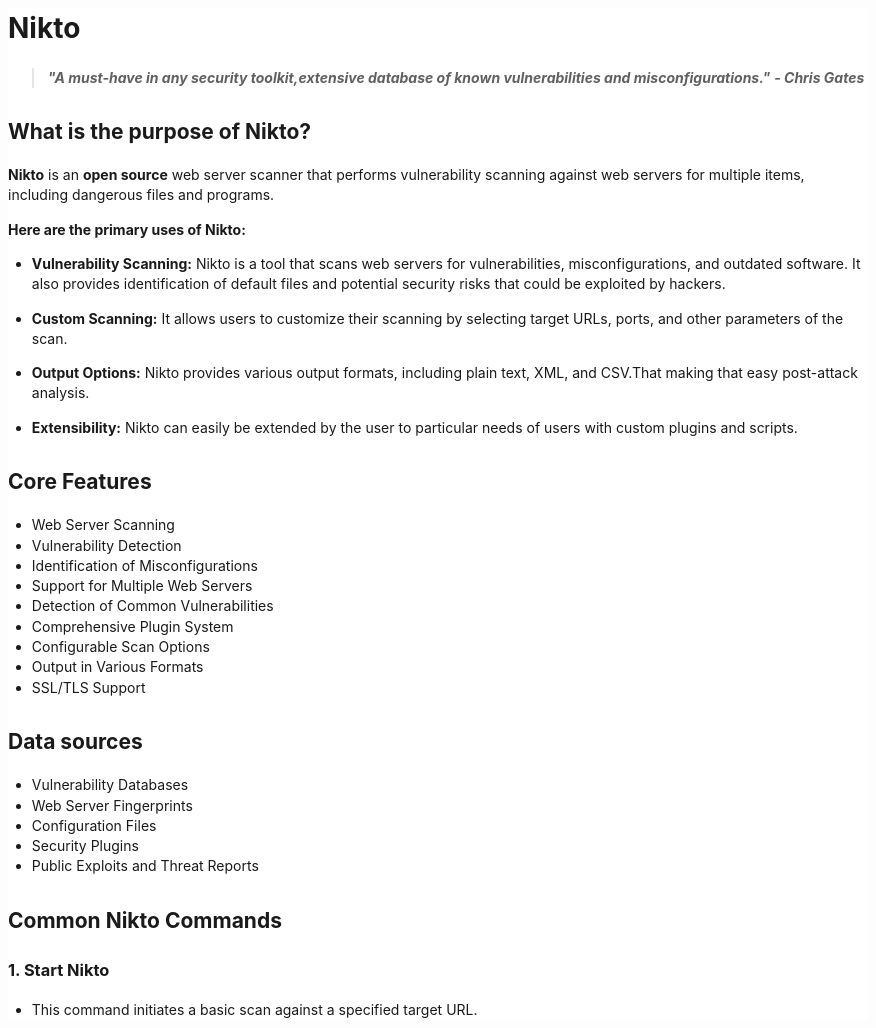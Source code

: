 # Nikto

> _**"A must-have in any security toolkit,extensive database of known vulnerabilities and misconfigurations."**_ _**- Chris Gates**_

## What is the purpose of Nikto?

**Nikto** is an **open source** web server scanner that performs vulnerability scanning against web servers for multiple items, including dangerous files and programs.

**Here are the primary uses of Nikto:**

- **Vulnerability Scanning:** Nikto is a tool that scans web servers for vulnerabilities, misconfigurations, and outdated software. It also provides identification of default files and potential security risks that could be exploited by hackers.
    
- **Custom Scanning:** It allows users to customize their scanning by selecting target URLs, ports, and other parameters of the scan.
    
- **Output Options:** Nikto provides various output formats, including plain text, XML, and CSV.That making that easy post-attack analysis.
    
- **Extensibility:** Nikto can easily be extended by the user to particular needs of users with custom plugins and scripts.
    

## Core Features

- Web Server Scanning
- Vulnerability Detection
- Identification of Misconfigurations
- Support for Multiple Web Servers
- Detection of Common Vulnerabilities
- Comprehensive Plugin System
- Configurable Scan Options
- Output in Various Formats
- SSL/TLS Support

## Data sources

- Vulnerability Databases
- Web Server Fingerprints
- Configuration Files
- Security Plugins
- Public Exploits and Threat Reports

## Common Nikto Commands

### 1. Start Nikto

- This command initiates a basic scan against a specified target URL.
